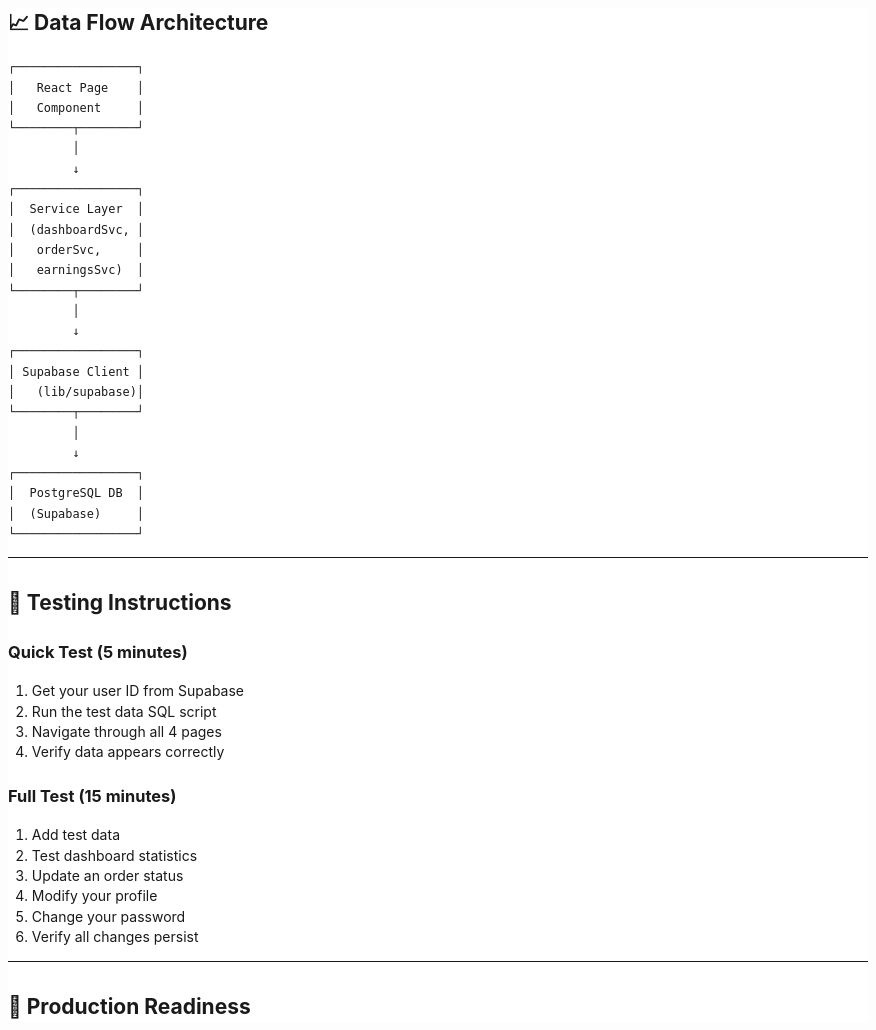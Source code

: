 
## 📈 Data Flow Architecture

```
┌─────────────────┐
│   React Page    │
│   Component     │
└────────┬────────┘
         │
         ↓
┌─────────────────┐
│  Service Layer  │
│  (dashboardSvc, │
│   orderSvc,     │
│   earningsSvc)  │
└────────┬────────┘
         │
         ↓
┌─────────────────┐
│ Supabase Client │
│   (lib/supabase)│
└────────┬────────┘
         │
         ↓
┌─────────────────┐
│  PostgreSQL DB  │
│  (Supabase)     │
└─────────────────┘
```

---

## 🧪 Testing Instructions

### Quick Test (5 minutes)
1. Get your user ID from Supabase
2. Run the test data SQL script
3. Navigate through all 4 pages
4. Verify data appears correctly

### Full Test (15 minutes)
1. Add test data
2. Test dashboard statistics
3. Update an order status
4. Modify your profile
5. Change your password
6. Verify all changes persist

---

## 🚀 Production Readiness
